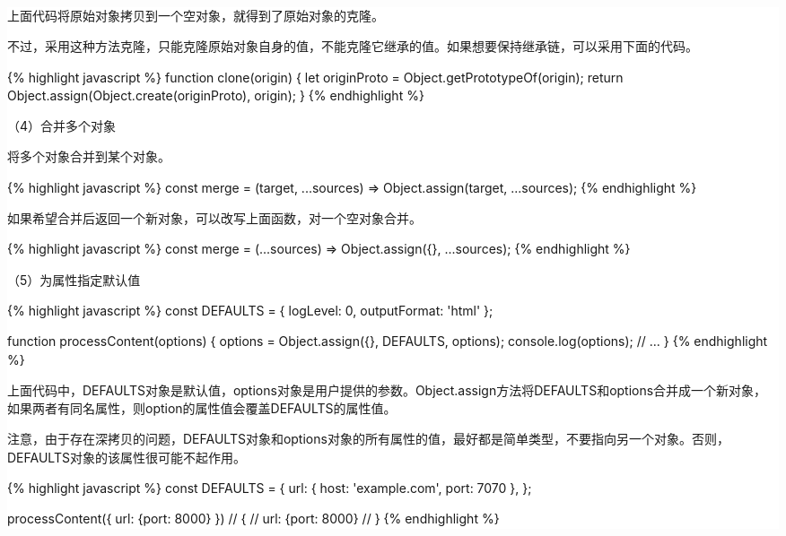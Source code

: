 上面代码将原始对象拷贝到一个空对象，就得到了原始对象的克隆。

不过，采用这种方法克隆，只能克隆原始对象自身的值，不能克隆它继承的值。如果想要保持继承链，可以采用下面的代码。

{% highlight javascript %}
function clone(origin) {
  let originProto = Object.getPrototypeOf(origin);
  return Object.assign(Object.create(originProto), origin);
}
{% endhighlight %}

（4）合并多个对象

将多个对象合并到某个对象。

{% highlight javascript %}
const merge =
  (target, ...sources) => Object.assign(target, ...sources);
{% endhighlight %}

如果希望合并后返回一个新对象，可以改写上面函数，对一个空对象合并。

{% highlight javascript %}
const merge =
  (...sources) => Object.assign({}, ...sources);
{% endhighlight %}

（5）为属性指定默认值

{% highlight javascript %}
const DEFAULTS = {
  logLevel: 0,
  outputFormat: 'html'
};

function processContent(options) {
  options = Object.assign({}, DEFAULTS, options);
  console.log(options);
  // ...
}
{% endhighlight %}

上面代码中，DEFAULTS对象是默认值，options对象是用户提供的参数。Object.assign方法将DEFAULTS和options合并成一个新对象，如果两者有同名属性，则option的属性值会覆盖DEFAULTS的属性值。

注意，由于存在深拷贝的问题，DEFAULTS对象和options对象的所有属性的值，最好都是简单类型，不要指向另一个对象。否则，DEFAULTS对象的该属性很可能不起作用。

{% highlight javascript %}
const DEFAULTS = {
  url: {
    host: 'example.com',
    port: 7070
  },
};

processContent({ url: {port: 8000} })
// {
//   url: {port: 8000}
// }
{% endhighlight %}
